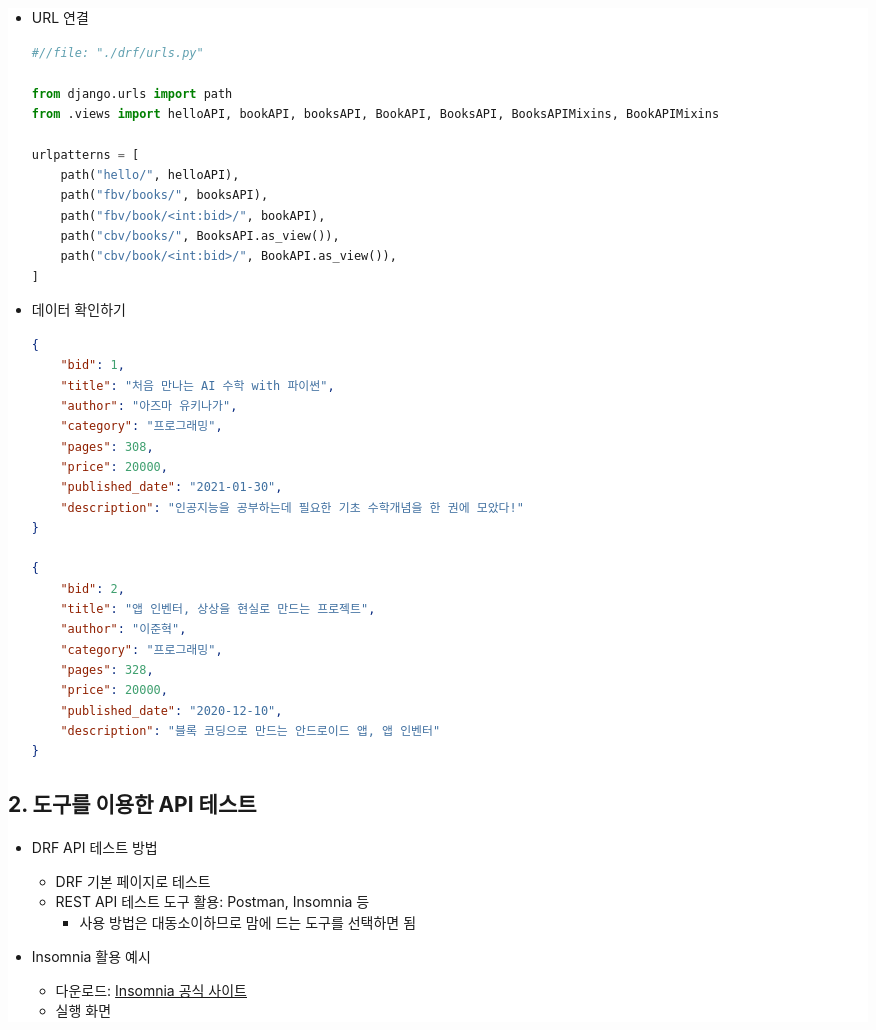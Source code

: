 - URL 연결

    ```python
    #//file: "./drf/urls.py"

    from django.urls import path
    from .views import helloAPI, bookAPI, booksAPI, BookAPI, BooksAPI, BooksAPIMixins, BookAPIMixins

    urlpatterns = [
        path("hello/", helloAPI),
        path("fbv/books/", booksAPI),
        path("fbv/book/<int:bid>/", bookAPI),
        path("cbv/books/", BooksAPI.as_view()),
        path("cbv/book/<int:bid>/", BookAPI.as_view()),
    ]
    ```

- 데이터 확인하기

    ```json
    {
        "bid": 1,
        "title": "처음 만나는 AI 수학 with 파이썬",
        "author": "아즈마 유키나가",
        "category": "프로그래밍",
        "pages": 308,
        "price": 20000,
        "published_date": "2021-01-30",
        "description": "인공지능을 공부하는데 필요한 기초 수학개념을 한 권에 모았다!"
    }

    {
        "bid": 2,
        "title": "앱 인벤터, 상상을 현실로 만드는 프로젝트",
        "author": "이준혁",
        "category": "프로그래밍",
        "pages": 328,
        "price": 20000,
        "published_date": "2020-12-10",
        "description": "블록 코딩으로 만드는 안드로이드 앱, 앱 인벤터"
    }
    ```

## 2. 도구를 이용한 API 테스트

- DRF API 테스트 방법
    - DRF 기본 페이지로 테스트
    - REST API 테스트 도구 활용: Postman, Insomnia 등
        - 사용 방법은 대동소이하므로 맘에 드는 도구를 선택하면 됨

- Insomnia 활용 예시
    - 다운로드: [Insomnia 공식 사이트](https://insomnia.rest/download)
    - 실행 화면